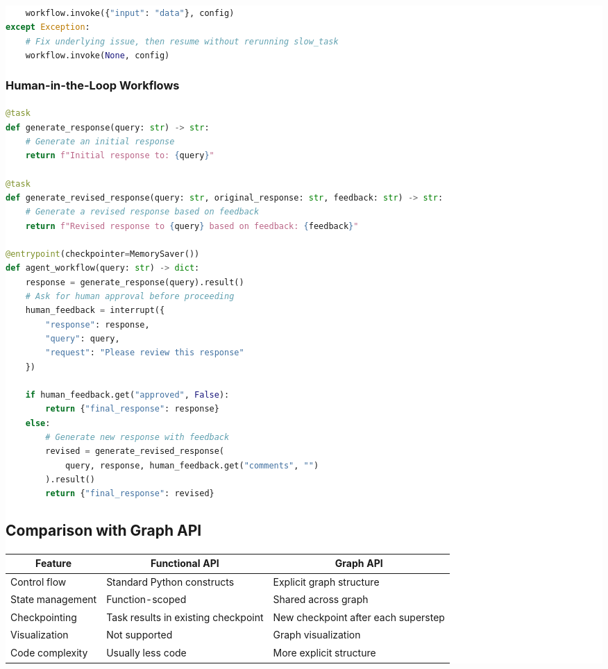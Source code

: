```python
    workflow.invoke({"input": "data"}, config)
except Exception:
    # Fix underlying issue, then resume without rerunning slow_task
    workflow.invoke(None, config)
```

### Human-in-the-Loop Workflows
```python
@task
def generate_response(query: str) -> str:
    # Generate an initial response
    return f"Initial response to: {query}"

@task
def generate_revised_response(query: str, original_response: str, feedback: str) -> str:
    # Generate a revised response based on feedback
    return f"Revised response to {query} based on feedback: {feedback}"

@entrypoint(checkpointer=MemorySaver())
def agent_workflow(query: str) -> dict:
    response = generate_response(query).result()
    # Ask for human approval before proceeding
    human_feedback = interrupt({
        "response": response,
        "query": query,
        "request": "Please review this response"
    })
    
    if human_feedback.get("approved", False):
        return {"final_response": response}
    else:
        # Generate new response with feedback
        revised = generate_revised_response(
            query, response, human_feedback.get("comments", "")
        ).result()
        return {"final_response": revised}
```

## Comparison with Graph API

| Feature | Functional API | Graph API |
|---------|---------------|-----------|
| Control flow | Standard Python constructs | Explicit graph structure |
| State management | Function-scoped | Shared across graph |
| Checkpointing | Task results in existing checkpoint | New checkpoint after each superstep |
| Visualization | Not supported | Graph visualization |
| Code complexity | Usually less code | More explicit structure |
